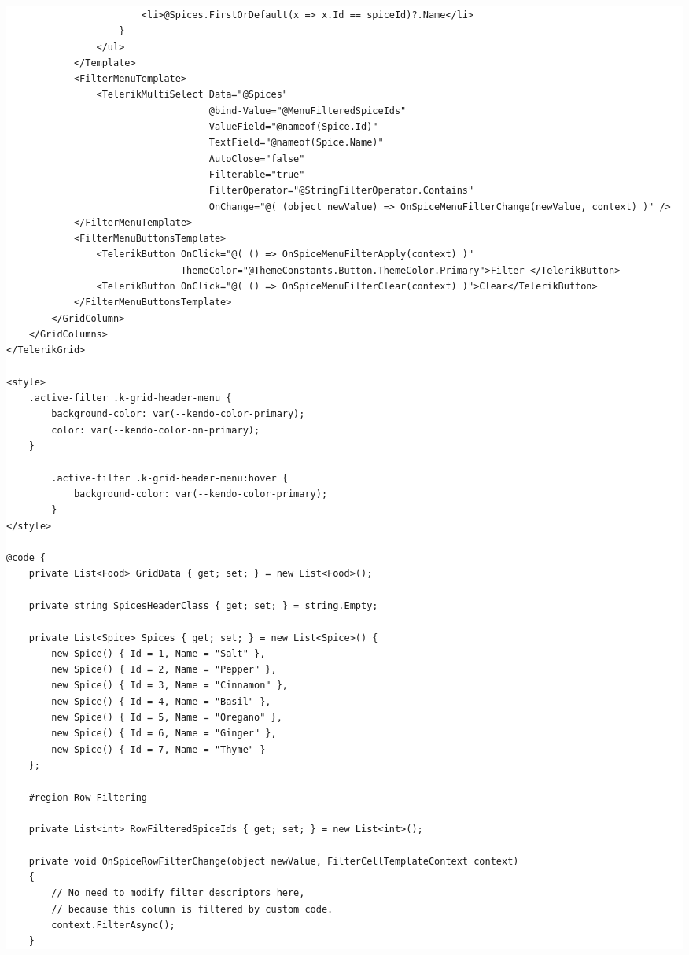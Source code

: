 ````RAZOR
                        <li>@Spices.FirstOrDefault(x => x.Id == spiceId)?.Name</li>
                    }
                </ul>
            </Template>
            <FilterMenuTemplate>
                <TelerikMultiSelect Data="@Spices"
                                    @bind-Value="@MenuFilteredSpiceIds"
                                    ValueField="@nameof(Spice.Id)"
                                    TextField="@nameof(Spice.Name)"
                                    AutoClose="false"
                                    Filterable="true"
                                    FilterOperator="@StringFilterOperator.Contains"
                                    OnChange="@( (object newValue) => OnSpiceMenuFilterChange(newValue, context) )" />
            </FilterMenuTemplate>
            <FilterMenuButtonsTemplate>
                <TelerikButton OnClick="@( () => OnSpiceMenuFilterApply(context) )"
                               ThemeColor="@ThemeConstants.Button.ThemeColor.Primary">Filter </TelerikButton>
                <TelerikButton OnClick="@( () => OnSpiceMenuFilterClear(context) )">Clear</TelerikButton>
            </FilterMenuButtonsTemplate>
        </GridColumn>
    </GridColumns>
</TelerikGrid>

<style>
    .active-filter .k-grid-header-menu {
        background-color: var(--kendo-color-primary);
        color: var(--kendo-color-on-primary);
    }

        .active-filter .k-grid-header-menu:hover {
            background-color: var(--kendo-color-primary);
        }
</style>

@code {
    private List<Food> GridData { get; set; } = new List<Food>();

    private string SpicesHeaderClass { get; set; } = string.Empty;

    private List<Spice> Spices { get; set; } = new List<Spice>() {
        new Spice() { Id = 1, Name = "Salt" },
        new Spice() { Id = 2, Name = "Pepper" },
        new Spice() { Id = 3, Name = "Cinnamon" },
        new Spice() { Id = 4, Name = "Basil" },
        new Spice() { Id = 5, Name = "Oregano" },
        new Spice() { Id = 6, Name = "Ginger" },
        new Spice() { Id = 7, Name = "Thyme" }
    };

    #region Row Filtering

    private List<int> RowFilteredSpiceIds { get; set; } = new List<int>();

    private void OnSpiceRowFilterChange(object newValue, FilterCellTemplateContext context)
    {
        // No need to modify filter descriptors here,
        // because this column is filtered by custom code.
        context.FilterAsync();
    }

````